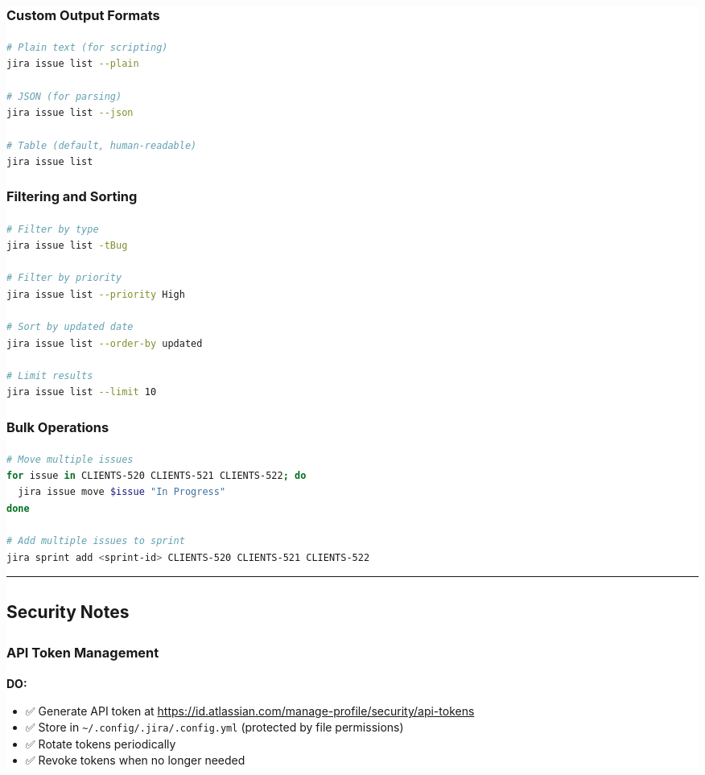 ### Custom Output Formats

```bash
# Plain text (for scripting)
jira issue list --plain

# JSON (for parsing)
jira issue list --json

# Table (default, human-readable)
jira issue list
```

### Filtering and Sorting

```bash
# Filter by type
jira issue list -tBug

# Filter by priority
jira issue list --priority High

# Sort by updated date
jira issue list --order-by updated

# Limit results
jira issue list --limit 10
```

### Bulk Operations

```bash
# Move multiple issues
for issue in CLIENTS-520 CLIENTS-521 CLIENTS-522; do
  jira issue move $issue "In Progress"
done

# Add multiple issues to sprint
jira sprint add <sprint-id> CLIENTS-520 CLIENTS-521 CLIENTS-522
```

---

## Security Notes

### API Token Management

**DO:**
- ✅ Generate API token at https://id.atlassian.com/manage-profile/security/api-tokens
- ✅ Store in `~/.config/.jira/.config.yml` (protected by file permissions)
- ✅ Rotate tokens periodically
- ✅ Revoke tokens when no longer needed
